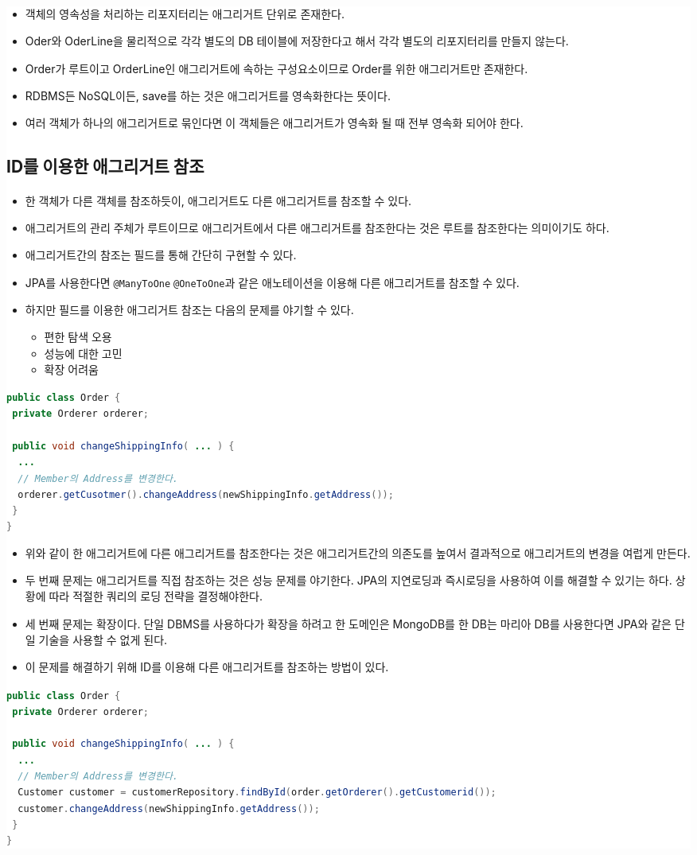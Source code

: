 - 객체의 영속성을 처리하는 리포지터리는 애그리거트 단위로 존재한다.

- Oder와 OderLine을 물리적으로 각각 별도의 DB 테이블에 저장한다고 해서 각각 별도의 리포지터리를 만들지 않는다.

- Order가 루트이고 OrderLine인 애그리거트에 속하는 구성요소이므로 Order를 위한 애그리거트만 존재한다.

- RDBMS든 NoSQL이든, save를 하는 것은 애그리거트를 영속화한다는 뜻이다.

- 여러 객체가 하나의 애그리거트로 묶인다면 이 객체들은 애그리거트가 영속화 될 때 전부 영속화 되어야 한다.

## ID를 이용한 애그리거트 참조

- 한 객체가 다른 객체를 참조하듯이, 애그리거트도 다른 애그리거트를 참조할 수 있다.

- 애그리거트의 관리 주체가 루트이므로 애그리거트에서 다른 애그리거트를 참조한다는 것은 루트를 참조한다는 의미이기도 하다.

- 애그리거트간의 참조는 필드를 통해 간단히 구현할 수 있다.

- JPA를 사용한다면 `@ManyToOne` `@OneToOne`과 같은 애노테이션을 이용해 다른 애그리거트를 참조할 수 있다.

- 하지만 필드를 이용한 애그리거트 참조는 다음의 문제를 야기할 수 있다.
  - 편한 탐색 오용
  - 성능에 대한 고민
  - 확장 어려움

```java
public class Order {
 private Orderer orderer;

 public void changeShippingInfo( ... ) {
  ...
  // Member의 Address를 변경한다.
  orderer.getCusotmer().changeAddress(newShippingInfo.getAddress());
 }
}
```

- 위와 같이 한 애그리거트에 다른 애그리거트를 참조한다는 것은 애그리거트간의 의존도를 높여서 결과적으로 애그리거트의 변경을 여럽게 만든다.

- 두 번째 문제는 애그리거트를 직접 참조하는 것은 성능 문제를 야기한다. JPA의 지연로딩과 즉시로딩을 사용하여 이를 해결할 수 있기는 하다. 상황에 따라 적절한 쿼리의 로딩 전략을 결정해야한다.

- 세 번째 문제는 확장이다. 단일 DBMS를 사용하다가 확장을 하려고 한 도메인은 MongoDB를 한 DB는 마리아 DB를 사용한다면 JPA와 같은 단일 기술을 사용할 수 없게 된다.

- 이 문제를 해결하기 위해 ID를 이용해 다른 애그리거트를 참조하는 방법이 있다.

```java
public class Order {
 private Orderer orderer;

 public void changeShippingInfo( ... ) {
  ...
  // Member의 Address를 변경한다.
  Customer customer = customerRepository.findById(order.getOrderer().getCustomerid());
  customer.changeAddress(newShippingInfo.getAddress());
 }
}
```

